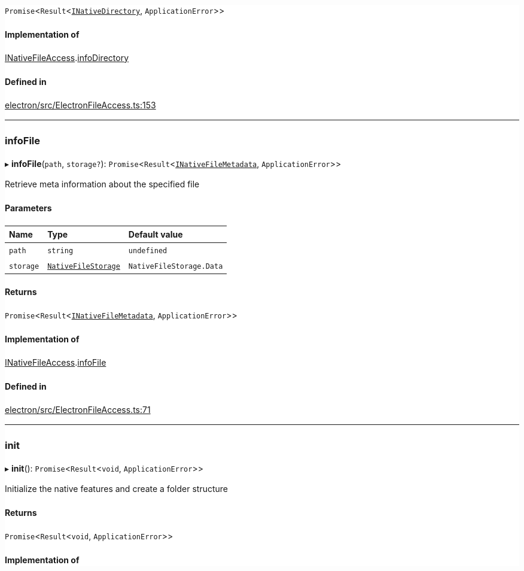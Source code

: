 `Promise`<`Result`<[`INativeDirectory`](../interfaces/INativeDirectory.md), `ApplicationError`\>\>

#### Implementation of

[INativeFileAccess](../interfaces/INativeFileAccess.md).[infoDirectory](../interfaces/INativeFileAccess.md#infodirectory)

#### Defined in

[electron/src/ElectronFileAccess.ts:153](https://github.com/js-soft/ts-native-access/blob/a83212d/packages/electron/src/ElectronFileAccess.ts#L153)

---

### infoFile

▸ **infoFile**(`path`, `storage?`): `Promise`<`Result`<[`INativeFileMetadata`](../interfaces/INativeFileMetadata.md), `ApplicationError`\>\>

Retrieve meta information about the specified file

#### Parameters

| Name      | Type                                                 | Default value            |
| :-------- | :--------------------------------------------------- | :----------------------- |
| `path`    | `string`                                             | `undefined`              |
| `storage` | [`NativeFileStorage`](../enums/NativeFileStorage.md) | `NativeFileStorage.Data` |

#### Returns

`Promise`<`Result`<[`INativeFileMetadata`](../interfaces/INativeFileMetadata.md), `ApplicationError`\>\>

#### Implementation of

[INativeFileAccess](../interfaces/INativeFileAccess.md).[infoFile](../interfaces/INativeFileAccess.md#infofile)

#### Defined in

[electron/src/ElectronFileAccess.ts:71](https://github.com/js-soft/ts-native-access/blob/a83212d/packages/electron/src/ElectronFileAccess.ts#L71)

---

### init

▸ **init**(): `Promise`<`Result`<`void`, `ApplicationError`\>\>

Initialize the native features and create a folder structure

#### Returns

`Promise`<`Result`<`void`, `ApplicationError`\>\>

#### Implementation of
